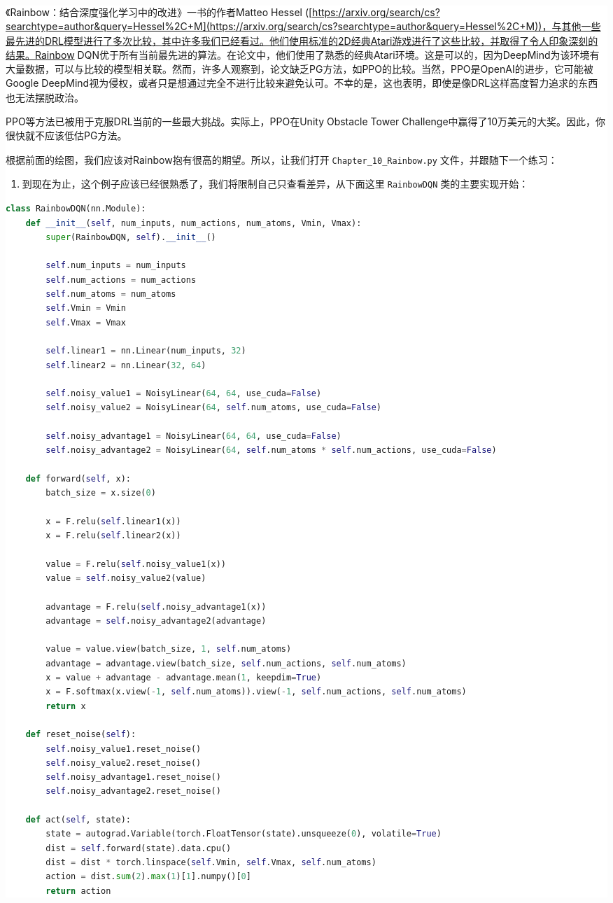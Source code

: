 《Rainbow：结合深度强化学习中的改进》一书的作者Matteo Hessel ([https://arxiv.org/search/cs?searchtype=author&query=Hessel%2C+M](https://arxiv.org/search/cs?searchtype=author&query=Hessel%2C+M))，与其他一些最先进的DRL模型进行了多次比较，其中许多我们已经看过。他们使用标准的2D经典Atari游戏进行了这些比较，并取得了令人印象深刻的结果。Rainbow DQN优于所有当前最先进的算法。在论文中，他们使用了熟悉的经典Atari环境。这是可以的，因为DeepMind为该环境有大量数据，可以与比较的模型相关联。然而，许多人观察到，论文缺乏PG方法，如PPO的比较。当然，PPO是OpenAI的进步，它可能被Google DeepMind视为侵权，或者只是想通过完全不进行比较来避免认可。不幸的是，这也表明，即使是像DRL这样高度智力追求的东西也无法摆脱政治。

PPO等方法已被用于克服DRL当前的一些最大挑战。实际上，PPO在Unity Obstacle Tower Challenge中赢得了10万美元的大奖。因此，你很快就不应该低估PG方法。

根据前面的绘图，我们应该对Rainbow抱有很高的期望。所以，让我们打开 `Chapter_10_Rainbow.py` 文件，并跟随下一个练习：

1.  到现在为止，这个例子应该已经很熟悉了，我们将限制自己只查看差异，从下面这里 `RainbowDQN` 类的主要实现开始：

```py
class RainbowDQN(nn.Module):
    def __init__(self, num_inputs, num_actions, num_atoms, Vmin, Vmax):
        super(RainbowDQN, self).__init__()

        self.num_inputs = num_inputs
        self.num_actions = num_actions
        self.num_atoms = num_atoms
        self.Vmin = Vmin
        self.Vmax = Vmax

        self.linear1 = nn.Linear(num_inputs, 32)
        self.linear2 = nn.Linear(32, 64)

        self.noisy_value1 = NoisyLinear(64, 64, use_cuda=False)
        self.noisy_value2 = NoisyLinear(64, self.num_atoms, use_cuda=False)

        self.noisy_advantage1 = NoisyLinear(64, 64, use_cuda=False)
        self.noisy_advantage2 = NoisyLinear(64, self.num_atoms * self.num_actions, use_cuda=False)

    def forward(self, x):
        batch_size = x.size(0)

        x = F.relu(self.linear1(x))
        x = F.relu(self.linear2(x))

        value = F.relu(self.noisy_value1(x))
        value = self.noisy_value2(value)

        advantage = F.relu(self.noisy_advantage1(x))
        advantage = self.noisy_advantage2(advantage)

        value = value.view(batch_size, 1, self.num_atoms)
        advantage = advantage.view(batch_size, self.num_actions, self.num_atoms)        
        x = value + advantage - advantage.mean(1, keepdim=True)
        x = F.softmax(x.view(-1, self.num_atoms)).view(-1, self.num_actions, self.num_atoms)        
        return x

    def reset_noise(self):
        self.noisy_value1.reset_noise()
        self.noisy_value2.reset_noise()
        self.noisy_advantage1.reset_noise()
        self.noisy_advantage2.reset_noise()

    def act(self, state):
        state = autograd.Variable(torch.FloatTensor(state).unsqueeze(0), volatile=True)
        dist = self.forward(state).data.cpu()
        dist = dist * torch.linspace(self.Vmin, self.Vmax, self.num_atoms)
        action = dist.sum(2).max(1)[1].numpy()[0]
        return action
```
